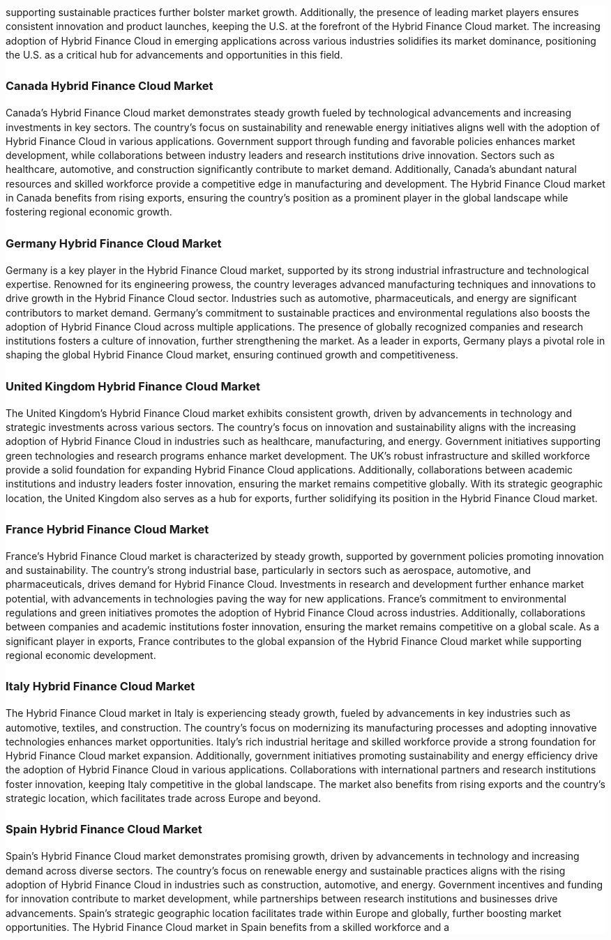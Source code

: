 supporting sustainable practices further bolster market growth. Additionally, the presence of leading market players ensures consistent innovation and product launches, keeping the U.S. at the forefront of the Hybrid Finance Cloud market. The increasing adoption of Hybrid Finance Cloud in emerging applications across various industries solidifies its market dominance, positioning the U.S. as a critical hub for advancements and opportunities in this field.</p><h3>Canada Hybrid Finance Cloud Market</h3><p>Canada&rsquo;s Hybrid Finance Cloud market demonstrates steady growth fueled by technological advancements and increasing investments in key sectors. The country&rsquo;s focus on sustainability and renewable energy initiatives aligns well with the adoption of Hybrid Finance Cloud in various applications. Government support through funding and favorable policies enhances market development, while collaborations between industry leaders and research institutions drive innovation. Sectors such as healthcare, automotive, and construction significantly contribute to market demand. Additionally, Canada&rsquo;s abundant natural resources and skilled workforce provide a competitive edge in manufacturing and development. The Hybrid Finance Cloud market in Canada benefits from rising exports, ensuring the country&rsquo;s position as a prominent player in the global landscape while fostering regional economic growth.</p><h3>Germany Hybrid Finance Cloud Market</h3><p>Germany is a key player in the Hybrid Finance Cloud market, supported by its strong industrial infrastructure and technological expertise. Renowned for its engineering prowess, the country leverages advanced manufacturing techniques and innovations to drive growth in the Hybrid Finance Cloud sector. Industries such as automotive, pharmaceuticals, and energy are significant contributors to market demand. Germany&rsquo;s commitment to sustainable practices and environmental regulations also boosts the adoption of Hybrid Finance Cloud across multiple applications. The presence of globally recognized companies and research institutions fosters a culture of innovation, further strengthening the market. As a leader in exports, Germany plays a pivotal role in shaping the global Hybrid Finance Cloud market, ensuring continued growth and competitiveness.</p><h3>United Kingdom Hybrid Finance Cloud Market</h3><p>The United Kingdom&rsquo;s Hybrid Finance Cloud market exhibits consistent growth, driven by advancements in technology and strategic investments across various sectors. The country&rsquo;s focus on innovation and sustainability aligns with the increasing adoption of Hybrid Finance Cloud in industries such as healthcare, manufacturing, and energy. Government initiatives supporting green technologies and research programs enhance market development. The UK&rsquo;s robust infrastructure and skilled workforce provide a solid foundation for expanding Hybrid Finance Cloud applications. Additionally, collaborations between academic institutions and industry leaders foster innovation, ensuring the market remains competitive globally. With its strategic geographic location, the United Kingdom also serves as a hub for exports, further solidifying its position in the Hybrid Finance Cloud market.</p><h3>France Hybrid Finance Cloud Market</h3><p>France&rsquo;s Hybrid Finance Cloud market is characterized by steady growth, supported by government policies promoting innovation and sustainability. The country&rsquo;s strong industrial base, particularly in sectors such as aerospace, automotive, and pharmaceuticals, drives demand for Hybrid Finance Cloud. Investments in research and development further enhance market potential, with advancements in technologies paving the way for new applications. France&rsquo;s commitment to environmental regulations and green initiatives promotes the adoption of Hybrid Finance Cloud across industries. Additionally, collaborations between companies and academic institutions foster innovation, ensuring the market remains competitive on a global scale. As a significant player in exports, France contributes to the global expansion of the Hybrid Finance Cloud market while supporting regional economic development.</p><h3>Italy Hybrid Finance Cloud Market</h3><p>The Hybrid Finance Cloud market in Italy is experiencing steady growth, fueled by advancements in key industries such as automotive, textiles, and construction. The country&rsquo;s focus on modernizing its manufacturing processes and adopting innovative technologies enhances market opportunities. Italy&rsquo;s rich industrial heritage and skilled workforce provide a strong foundation for Hybrid Finance Cloud market expansion. Additionally, government initiatives promoting sustainability and energy efficiency drive the adoption of Hybrid Finance Cloud in various applications. Collaborations with international partners and research institutions foster innovation, keeping Italy competitive in the global landscape. The market also benefits from rising exports and the country&rsquo;s strategic location, which facilitates trade across Europe and beyond.</p><h3>Spain Hybrid Finance Cloud Market</h3><p>Spain&rsquo;s Hybrid Finance Cloud market demonstrates promising growth, driven by advancements in technology and increasing demand across diverse sectors. The country&rsquo;s focus on renewable energy and sustainable practices aligns with the rising adoption of Hybrid Finance Cloud in industries such as construction, automotive, and energy. Government incentives and funding for innovation contribute to market development, while partnerships between research institutions and businesses drive advancements. Spain&rsquo;s strategic geographic location facilitates trade within Europe and globally, further boosting market opportunities. The Hybrid Finance Cloud market in Spain benefits from a skilled workforce and a